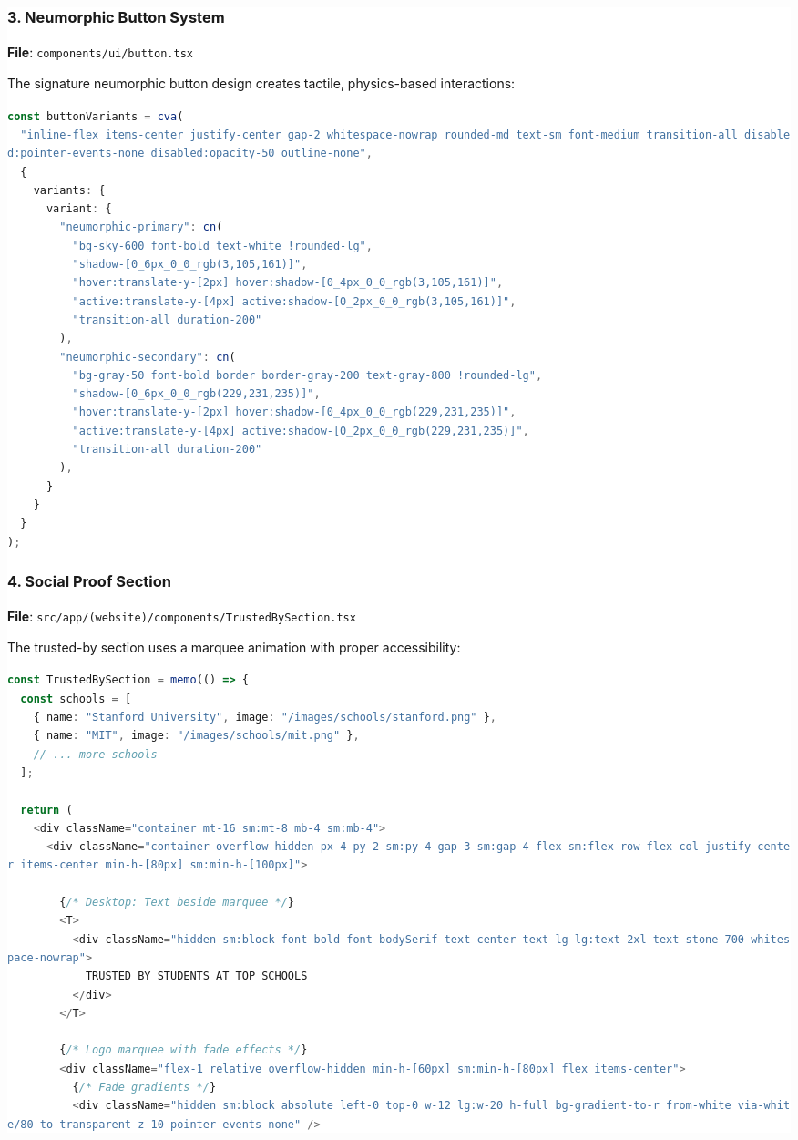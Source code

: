 ### 3. Neumorphic Button System

**File**: `components/ui/button.tsx`

The signature neumorphic button design creates tactile, physics-based interactions:

```typescript
const buttonVariants = cva(
  "inline-flex items-center justify-center gap-2 whitespace-nowrap rounded-md text-sm font-medium transition-all disabled:pointer-events-none disabled:opacity-50 outline-none",
  {
    variants: {
      variant: {
        "neumorphic-primary": cn(
          "bg-sky-600 font-bold text-white !rounded-lg",
          "shadow-[0_6px_0_0_rgb(3,105,161)]",
          "hover:translate-y-[2px] hover:shadow-[0_4px_0_0_rgb(3,105,161)]",
          "active:translate-y-[4px] active:shadow-[0_2px_0_0_rgb(3,105,161)]",
          "transition-all duration-200"
        ),
        "neumorphic-secondary": cn(
          "bg-gray-50 font-bold border border-gray-200 text-gray-800 !rounded-lg",
          "shadow-[0_6px_0_0_rgb(229,231,235)]",
          "hover:translate-y-[2px] hover:shadow-[0_4px_0_0_rgb(229,231,235)]",
          "active:translate-y-[4px] active:shadow-[0_2px_0_0_rgb(229,231,235)]",
          "transition-all duration-200"
        ),
      }
    }
  }
);
```

### 4. Social Proof Section

**File**: `src/app/(website)/components/TrustedBySection.tsx`

The trusted-by section uses a marquee animation with proper accessibility:

```typescript
const TrustedBySection = memo(() => {
  const schools = [
    { name: "Stanford University", image: "/images/schools/stanford.png" },
    { name: "MIT", image: "/images/schools/mit.png" },
    // ... more schools
  ];

  return (
    <div className="container mt-16 sm:mt-8 mb-4 sm:mb-4">
      <div className="container overflow-hidden px-4 py-2 sm:py-4 gap-3 sm:gap-4 flex sm:flex-row flex-col justify-center items-center min-h-[80px] sm:min-h-[100px]">
        
        {/* Desktop: Text beside marquee */}
        <T>
          <div className="hidden sm:block font-bold font-bodySerif text-center text-lg lg:text-2xl text-stone-700 whitespace-nowrap">
            TRUSTED BY STUDENTS AT TOP SCHOOLS
          </div>
        </T>

        {/* Logo marquee with fade effects */}
        <div className="flex-1 relative overflow-hidden min-h-[60px] sm:min-h-[80px] flex items-center">
          {/* Fade gradients */}
          <div className="hidden sm:block absolute left-0 top-0 w-12 lg:w-20 h-full bg-gradient-to-r from-white via-white/80 to-transparent z-10 pointer-events-none" />
```